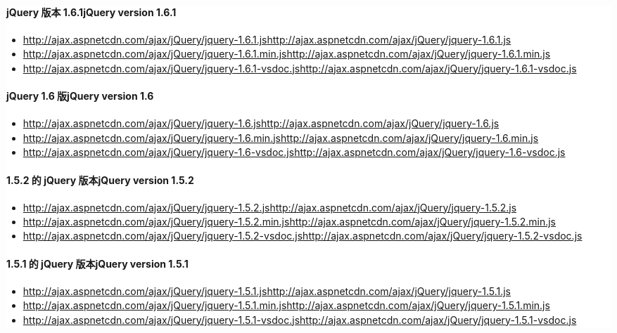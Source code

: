 #### <a name="jquery-version-161"></a><span data-ttu-id="ae032-401">jQuery 版本 1.6.1</span><span class="sxs-lookup"><span data-stu-id="ae032-401">jQuery version 1.6.1</span></span>

- <span data-ttu-id="ae032-402">http://ajax.aspnetcdn.com/ajax/jQuery/jquery-1.6.1.js</span><span class="sxs-lookup"><span data-stu-id="ae032-402">http://ajax.aspnetcdn.com/ajax/jQuery/jquery-1.6.1.js</span></span>
- <span data-ttu-id="ae032-403">http://ajax.aspnetcdn.com/ajax/jQuery/jquery-1.6.1.min.js</span><span class="sxs-lookup"><span data-stu-id="ae032-403">http://ajax.aspnetcdn.com/ajax/jQuery/jquery-1.6.1.min.js</span></span>
- <span data-ttu-id="ae032-404">http://ajax.aspnetcdn.com/ajax/jQuery/jquery-1.6.1-vsdoc.js</span><span class="sxs-lookup"><span data-stu-id="ae032-404">http://ajax.aspnetcdn.com/ajax/jQuery/jquery-1.6.1-vsdoc.js</span></span>

#### <a name="jquery-version-16"></a><span data-ttu-id="ae032-405">jQuery 1.6 版</span><span class="sxs-lookup"><span data-stu-id="ae032-405">jQuery version 1.6</span></span>

- <span data-ttu-id="ae032-406">http://ajax.aspnetcdn.com/ajax/jQuery/jquery-1.6.js</span><span class="sxs-lookup"><span data-stu-id="ae032-406">http://ajax.aspnetcdn.com/ajax/jQuery/jquery-1.6.js</span></span>
- <span data-ttu-id="ae032-407">http://ajax.aspnetcdn.com/ajax/jQuery/jquery-1.6.min.js</span><span class="sxs-lookup"><span data-stu-id="ae032-407">http://ajax.aspnetcdn.com/ajax/jQuery/jquery-1.6.min.js</span></span>
- <span data-ttu-id="ae032-408">http://ajax.aspnetcdn.com/ajax/jQuery/jquery-1.6-vsdoc.js</span><span class="sxs-lookup"><span data-stu-id="ae032-408">http://ajax.aspnetcdn.com/ajax/jQuery/jquery-1.6-vsdoc.js</span></span>

#### <a name="jquery-version-152"></a><span data-ttu-id="ae032-409">1.5.2 的 jQuery 版本</span><span class="sxs-lookup"><span data-stu-id="ae032-409">jQuery version 1.5.2</span></span>

- <span data-ttu-id="ae032-410">http://ajax.aspnetcdn.com/ajax/jQuery/jquery-1.5.2.js</span><span class="sxs-lookup"><span data-stu-id="ae032-410">http://ajax.aspnetcdn.com/ajax/jQuery/jquery-1.5.2.js</span></span>
- <span data-ttu-id="ae032-411">http://ajax.aspnetcdn.com/ajax/jQuery/jquery-1.5.2.min.js</span><span class="sxs-lookup"><span data-stu-id="ae032-411">http://ajax.aspnetcdn.com/ajax/jQuery/jquery-1.5.2.min.js</span></span>
- <span data-ttu-id="ae032-412">http://ajax.aspnetcdn.com/ajax/jQuery/jquery-1.5.2-vsdoc.js</span><span class="sxs-lookup"><span data-stu-id="ae032-412">http://ajax.aspnetcdn.com/ajax/jQuery/jquery-1.5.2-vsdoc.js</span></span>

#### <a name="jquery-version-151"></a><span data-ttu-id="ae032-413">1.5.1 的 jQuery 版本</span><span class="sxs-lookup"><span data-stu-id="ae032-413">jQuery version 1.5.1</span></span>

- <span data-ttu-id="ae032-414">http://ajax.aspnetcdn.com/ajax/jQuery/jquery-1.5.1.js</span><span class="sxs-lookup"><span data-stu-id="ae032-414">http://ajax.aspnetcdn.com/ajax/jQuery/jquery-1.5.1.js</span></span>
- <span data-ttu-id="ae032-415">http://ajax.aspnetcdn.com/ajax/jQuery/jquery-1.5.1.min.js</span><span class="sxs-lookup"><span data-stu-id="ae032-415">http://ajax.aspnetcdn.com/ajax/jQuery/jquery-1.5.1.min.js</span></span>
- <span data-ttu-id="ae032-416">http://ajax.aspnetcdn.com/ajax/jQuery/jquery-1.5.1-vsdoc.js</span><span class="sxs-lookup"><span data-stu-id="ae032-416">http://ajax.aspnetcdn.com/ajax/jQuery/jquery-1.5.1-vsdoc.js</span></span>

